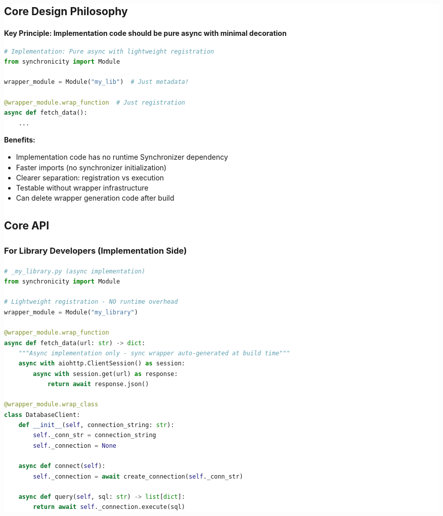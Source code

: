 ## Core Design Philosophy

**Key Principle: Implementation code should be pure async with minimal decoration**

```python
# Implementation: Pure async with lightweight registration
from synchronicity import Module

wrapper_module = Module("my_lib")  # Just metadata!

@wrapper_module.wrap_function  # Just registration
async def fetch_data():
    ...
```

**Benefits:**
- Implementation code has no runtime Synchronizer dependency
- Faster imports (no synchronizer initialization)
- Clearer separation: registration vs execution
- Testable without wrapper infrastructure
- Can delete wrapper generation code after build

## Core API

### For Library Developers (Implementation Side)

```python
# _my_library.py (async implementation)
from synchronicity import Module

# Lightweight registration - NO runtime overhead
wrapper_module = Module("my_library")

@wrapper_module.wrap_function
async def fetch_data(url: str) -> dict:
    """Async implementation only - sync wrapper auto-generated at build time"""
    async with aiohttp.ClientSession() as session:
        async with session.get(url) as response:
            return await response.json()

@wrapper_module.wrap_class
class DatabaseClient:
    def __init__(self, connection_string: str):
        self._conn_str = connection_string
        self._connection = None

    async def connect(self):
        self._connection = await create_connection(self._conn_str)

    async def query(self, sql: str) -> list[dict]:
        return await self._connection.execute(sql)
```
